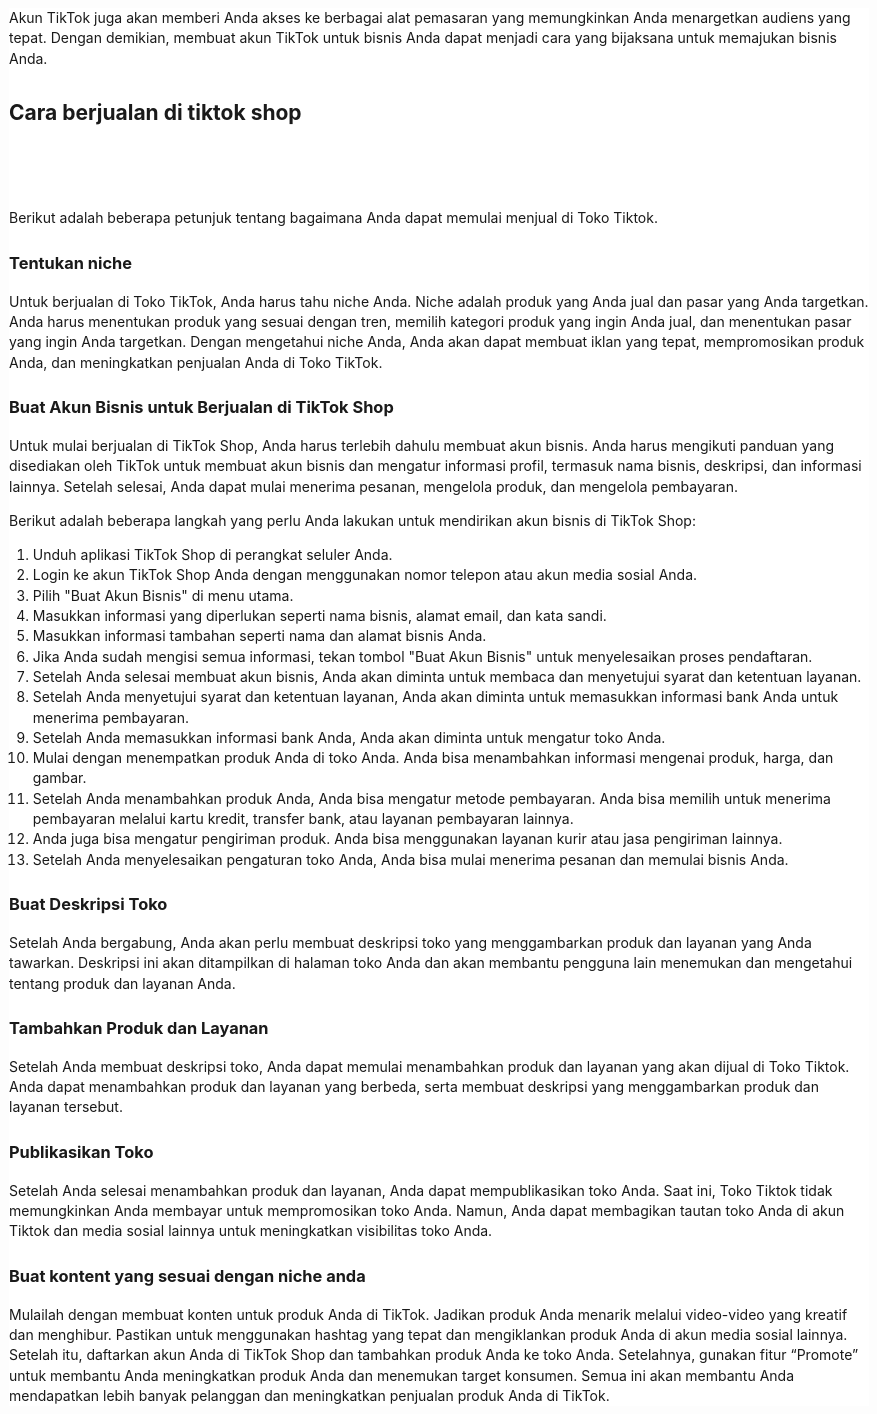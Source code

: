 <p>Akun TikTok juga akan memberi Anda akses ke berbagai alat pemasaran yang memungkinkan Anda menargetkan audiens yang tepat. Dengan demikian, membuat akun TikTok untuk bisnis Anda dapat menjadi cara yang bijaksana untuk memajukan bisnis Anda.</p>
<h2>Cara berjualan di tiktok shop</h2>
<div class="separator" style="clear: both;"><a href="https://blogger.googleusercontent.com/img/b/R29vZ2xl/AVvXsEjKxP2d1lgh_dSUT9xt5C1bZPr3zFkDu_KT7EpFSit6l68ClTpT7ooRYmE7c0A31LP2xLiM1pT747e6jLlw3jnU3WjGYoHR3kLPnzBaUMay9O4q0RT_Wpe3hRp9crBHSeveQJ_uazuMyoVrJtTNQsSWLRTrVeNvSZdzY45BEi3wlCm9FMwefABR9dyo3Q/s1511/shop1.jpg" style="display: block; padding: 1em 0; text-align: center; "><img alt="" border="0" width="600" data-original-height="850" data-original-width="1511" src="https://blogger.googleusercontent.com/img/b/R29vZ2xl/AVvXsEjKxP2d1lgh_dSUT9xt5C1bZPr3zFkDu_KT7EpFSit6l68ClTpT7ooRYmE7c0A31LP2xLiM1pT747e6jLlw3jnU3WjGYoHR3kLPnzBaUMay9O4q0RT_Wpe3hRp9crBHSeveQJ_uazuMyoVrJtTNQsSWLRTrVeNvSZdzY45BEi3wlCm9FMwefABR9dyo3Q/s600/shop1.jpg"/></a></div>
<p>Berikut adalah beberapa petunjuk tentang bagaimana Anda dapat memulai menjual di Toko Tiktok.</p>
<h3>Tentukan niche</h3>
<p>Untuk berjualan di Toko TikTok, Anda harus tahu niche Anda. Niche adalah produk yang Anda jual dan pasar yang Anda targetkan. Anda harus menentukan produk yang sesuai dengan tren, memilih kategori produk yang ingin Anda jual, dan menentukan pasar yang ingin Anda targetkan. Dengan mengetahui niche Anda, Anda akan dapat membuat iklan yang tepat, mempromosikan produk Anda, dan meningkatkan penjualan Anda di Toko TikTok.</p>
<h3>Buat Akun Bisnis untuk Berjualan di TikTok Shop</h3>
<p>Untuk mulai berjualan di TikTok Shop, Anda harus terlebih dahulu membuat akun bisnis. Anda harus mengikuti panduan yang disediakan oleh TikTok untuk membuat akun bisnis dan mengatur informasi profil, termasuk nama bisnis, deskripsi, dan informasi lainnya. Setelah selesai, Anda dapat mulai menerima pesanan, mengelola produk, dan mengelola pembayaran.</p>
<p>Berikut adalah beberapa langkah yang perlu Anda lakukan untuk mendirikan akun bisnis di TikTok Shop:</p>
<ol>
<li>Unduh aplikasi TikTok Shop di perangkat seluler Anda.</li>
<li>Login ke akun TikTok Shop Anda dengan menggunakan nomor telepon atau akun media sosial Anda.</li>
<li>Pilih "Buat Akun Bisnis" di menu utama.</li>
<li>Masukkan informasi yang diperlukan seperti nama bisnis, alamat email, dan kata sandi.</li>
<li>Masukkan informasi tambahan seperti nama dan alamat bisnis Anda.</li>
<li>Jika Anda sudah mengisi semua informasi, tekan tombol "Buat Akun Bisnis" untuk menyelesaikan proses pendaftaran.</li>
<li>Setelah Anda selesai membuat akun bisnis, Anda akan diminta untuk membaca dan menyetujui syarat dan ketentuan layanan.</li>
<li>Setelah Anda menyetujui syarat dan ketentuan layanan, Anda akan diminta untuk memasukkan informasi bank Anda untuk menerima pembayaran.</li>
<li>Setelah Anda memasukkan informasi bank Anda, Anda akan diminta untuk mengatur toko Anda.</li>
<li>Mulai dengan menempatkan produk Anda di toko Anda. Anda bisa menambahkan informasi mengenai produk, harga, dan gambar.</li>
<li>Setelah Anda menambahkan produk Anda, Anda bisa mengatur metode pembayaran. Anda bisa memilih untuk menerima pembayaran melalui kartu kredit, transfer bank, atau layanan pembayaran lainnya.</li>
<li>Anda juga bisa mengatur pengiriman produk. Anda bisa menggunakan layanan kurir atau jasa pengiriman lainnya.</li>
<li>Setelah Anda menyelesaikan pengaturan toko Anda, Anda bisa mulai menerima pesanan dan memulai bisnis Anda.</li>
</ol>
<h3>Buat Deskripsi Toko</h3>
<p>Setelah Anda bergabung, Anda akan perlu membuat deskripsi toko yang menggambarkan produk dan layanan yang Anda tawarkan. Deskripsi ini akan ditampilkan di halaman toko Anda dan akan membantu pengguna lain menemukan dan mengetahui tentang produk dan layanan Anda.</p>
<h3>Tambahkan Produk dan Layanan</h3>
<p>Setelah Anda membuat deskripsi toko, Anda dapat memulai menambahkan produk dan layanan yang akan dijual di Toko Tiktok. Anda dapat menambahkan produk dan layanan yang berbeda, serta membuat deskripsi yang menggambarkan produk dan layanan tersebut.</p>
<h3>Publikasikan Toko</h3>
<p>Setelah Anda selesai menambahkan produk dan layanan, Anda dapat mempublikasikan toko Anda. Saat ini, Toko Tiktok tidak memungkinkan Anda membayar untuk mempromosikan toko Anda. Namun, Anda dapat membagikan tautan toko Anda di akun Tiktok dan media sosial lainnya untuk meningkatkan visibilitas toko Anda.</p>
<h3>Buat kontent yang sesuai dengan niche anda</h3>
<p>Mulailah dengan membuat konten untuk produk Anda di TikTok. Jadikan produk Anda menarik melalui video-video yang kreatif dan menghibur. Pastikan untuk menggunakan hashtag yang tepat dan mengiklankan produk Anda di akun media sosial lainnya. Setelah itu, daftarkan akun Anda di TikTok Shop dan tambahkan produk Anda ke toko Anda. Setelahnya, gunakan fitur &ldquo;Promote&rdquo; untuk membantu Anda meningkatkan produk Anda dan menemukan target konsumen. Semua ini akan membantu Anda mendapatkan lebih banyak pelanggan dan meningkatkan penjualan produk Anda di TikTok.</p>